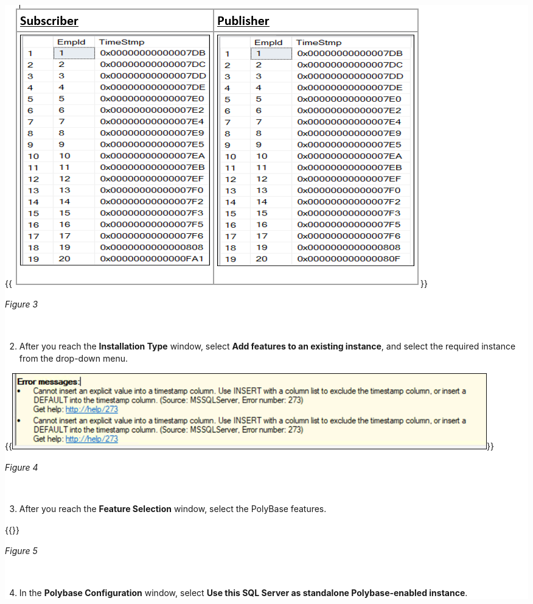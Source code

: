 {{<img src="Picture3.png" title="" alt="">}}
  
*Figure 3*
 
<br/>

2. After you reach the **Installation Type** window, select **Add features to an existing instance**,
   and select the required instance from the drop-down menu.

{{<img src="Picture4.png" title="" alt="">}}

*Figure 4*
 
<br/>

3. After you reach the **Feature Selection** window, select the PolyBase features.

{{<img src="Picture5.png" title="" alt="">}}
  
*Figure 5*
 
<br/>

4. In the **Polybase Configuration** window, select
   **Use this SQL Server as standalone Polybase-enabled instance**.
